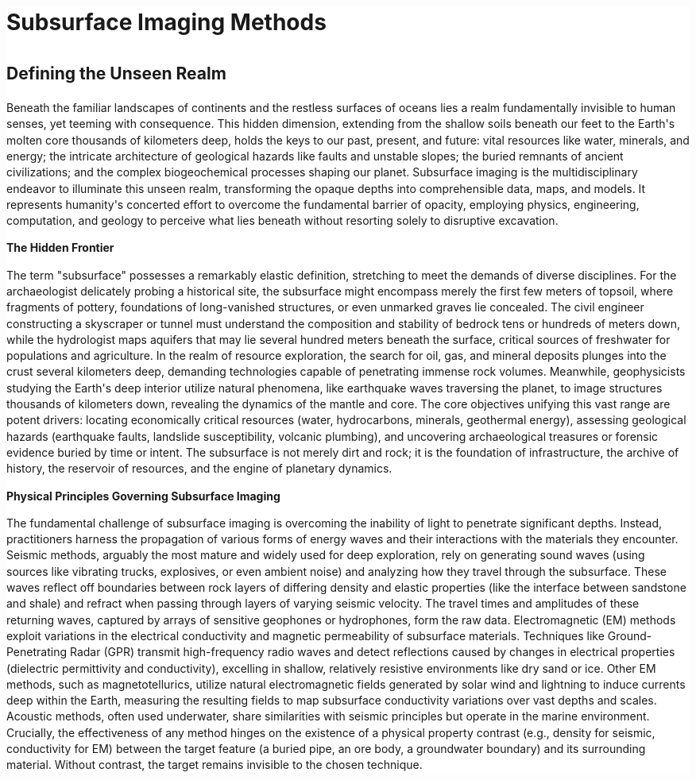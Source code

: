 
# Subsurface Imaging Methods

## Defining the Unseen Realm

Beneath the familiar landscapes of continents and the restless surfaces of oceans lies a realm fundamentally invisible to human senses, yet teeming with consequence. This hidden dimension, extending from the shallow soils beneath our feet to the Earth's molten core thousands of kilometers deep, holds the keys to our past, present, and future: vital resources like water, minerals, and energy; the intricate architecture of geological hazards like faults and unstable slopes; the buried remnants of ancient civilizations; and the complex biogeochemical processes shaping our planet. Subsurface imaging is the multidisciplinary endeavor to illuminate this unseen realm, transforming the opaque depths into comprehensible data, maps, and models. It represents humanity's concerted effort to overcome the fundamental barrier of opacity, employing physics, engineering, computation, and geology to perceive what lies beneath without resorting solely to disruptive excavation.

**The Hidden Frontier**

The term "subsurface" possesses a remarkably elastic definition, stretching to meet the demands of diverse disciplines. For the archaeologist delicately probing a historical site, the subsurface might encompass merely the first few meters of topsoil, where fragments of pottery, foundations of long-vanished structures, or even unmarked graves lie concealed. The civil engineer constructing a skyscraper or tunnel must understand the composition and stability of bedrock tens or hundreds of meters down, while the hydrologist maps aquifers that may lie several hundred meters beneath the surface, critical sources of freshwater for populations and agriculture. In the realm of resource exploration, the search for oil, gas, and mineral deposits plunges into the crust several kilometers deep, demanding technologies capable of penetrating immense rock volumes. Meanwhile, geophysicists studying the Earth's deep interior utilize natural phenomena, like earthquake waves traversing the planet, to image structures thousands of kilometers down, revealing the dynamics of the mantle and core. The core objectives unifying this vast range are potent drivers: locating economically critical resources (water, hydrocarbons, minerals, geothermal energy), assessing geological hazards (earthquake faults, landslide susceptibility, volcanic plumbing), and uncovering archaeological treasures or forensic evidence buried by time or intent. The subsurface is not merely dirt and rock; it is the foundation of infrastructure, the archive of history, the reservoir of resources, and the engine of planetary dynamics.

**Physical Principles Governing Subsurface Imaging**

The fundamental challenge of subsurface imaging is overcoming the inability of light to penetrate significant depths. Instead, practitioners harness the propagation of various forms of energy waves and their interactions with the materials they encounter. Seismic methods, arguably the most mature and widely used for deep exploration, rely on generating sound waves (using sources like vibrating trucks, explosives, or even ambient noise) and analyzing how they travel through the subsurface. These waves reflect off boundaries between rock layers of differing density and elastic properties (like the interface between sandstone and shale) and refract when passing through layers of varying seismic velocity. The travel times and amplitudes of these returning waves, captured by arrays of sensitive geophones or hydrophones, form the raw data. Electromagnetic (EM) methods exploit variations in the electrical conductivity and magnetic permeability of subsurface materials. Techniques like Ground-Penetrating Radar (GPR) transmit high-frequency radio waves and detect reflections caused by changes in electrical properties (dielectric permittivity and conductivity), excelling in shallow, relatively resistive environments like dry sand or ice. Other EM methods, such as magnetotellurics, utilize natural electromagnetic fields generated by solar wind and lightning to induce currents deep within the Earth, measuring the resulting fields to map subsurface conductivity variations over vast depths and scales. Acoustic methods, often used underwater, share similarities with seismic principles but operate in the marine environment. Crucially, the effectiveness of any method hinges on the existence of a physical property contrast (e.g., density for seismic, conductivity for EM) between the target feature (a buried pipe, an ore body, a groundwater boundary) and its surrounding material. Without contrast, the target remains invisible to the chosen technique.
